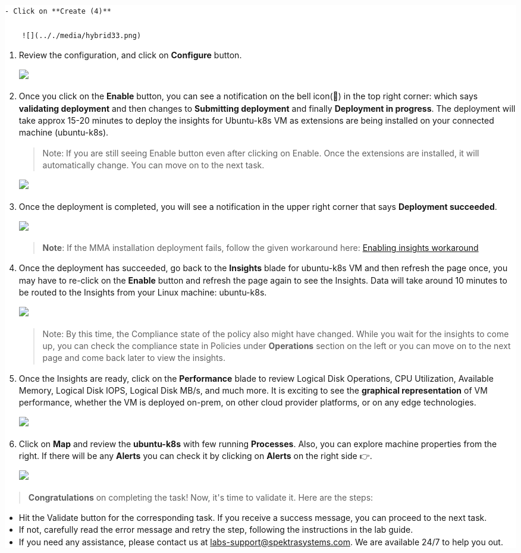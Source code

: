     - Click on **Create (4)**

        ![](.././media/hybrid33.png)

1. Review the configuration, and click on **Configure** button.

    ![](.././media/hybrid34.png)

1. Once you click on the **Enable** button, you can see a notification on the bell icon(🔔) in the top right corner: which says **validating deployment** and then changes to **Submitting deployment** and finally **Deployment in progress**. The deployment will take approx 15-20 minutes to deploy the insights for Ubuntu-k8s VM as extensions are being installed on your connected machine (ubuntu-k8s).

    > Note: If you are still seeing Enable button even after clicking on Enable. Once the extensions are installed, it will automatically change. You can move on to the next task.

    ![](.././media/submitting-deployment.png)
    
1. Once the deployment is completed, you will see a notification in the upper right corner that says **Deployment succeeded**.

    ![](.././media/hyd9.png)

    >**Note**: If the MMA installation deployment fails, follow the given workaround here: [Enabling insights workaround](https://github.com/CloudLabsAI-Azure/AIW-Hybrid-cloud-solutions/blob/FY-23/HOL-1-azure-arc-servers/Workaroun_MMA_Installation.md)

1. Once the deployment has succeeded, go back to the **Insights** blade for ubuntu-k8s VM and then refresh the page once, you may have to re-click on the **Enable** button and refresh the page again to see the Insights. Data will take around 10 minutes to be routed to the Insights from your Linux machine: ubuntu-k8s.

    ![](.././media/hyd15.png)

    > Note: By this time, the Compliance state of the policy also might have changed. While you wait for the insights to come up, you can check the compliance state in Policies under **Operations** section on the left or you can move on to the next page and come back later to view the insights.

1. Once the Insights are ready, click on the **Performance** blade to review Logical Disk Operations, CPU Utilization, Available Memory, Logical Disk IOPS, Logical Disk MB/s, and much more. It is exciting to see the **graphical representation** of VM performance, whether the VM is deployed on-prem, on other cloud provider platforms, or on any edge technologies.

    ![](.././media/hyd16.png)
    
1. Click on **Map** and review the **ubuntu-k8s** with few running **Processes**. Also, you can explore machine properties from the right. If there will be any **Alerts** you can check it by clicking on **Alerts** on the right side 👉.

    ![](.././media/HOL1-EX1-T6-P8.png)

> **Congratulations** on completing the task! Now, it's time to validate it. Here are the steps:
 
- Hit the Validate button for the corresponding task. If you receive a success message, you can proceed to the next task.
- If not, carefully read the error message and retry the step, following the instructions in the lab guide.
- If you need any assistance, please contact us at labs-support@spektrasystems.com. We are available 24/7 to help you out.
 